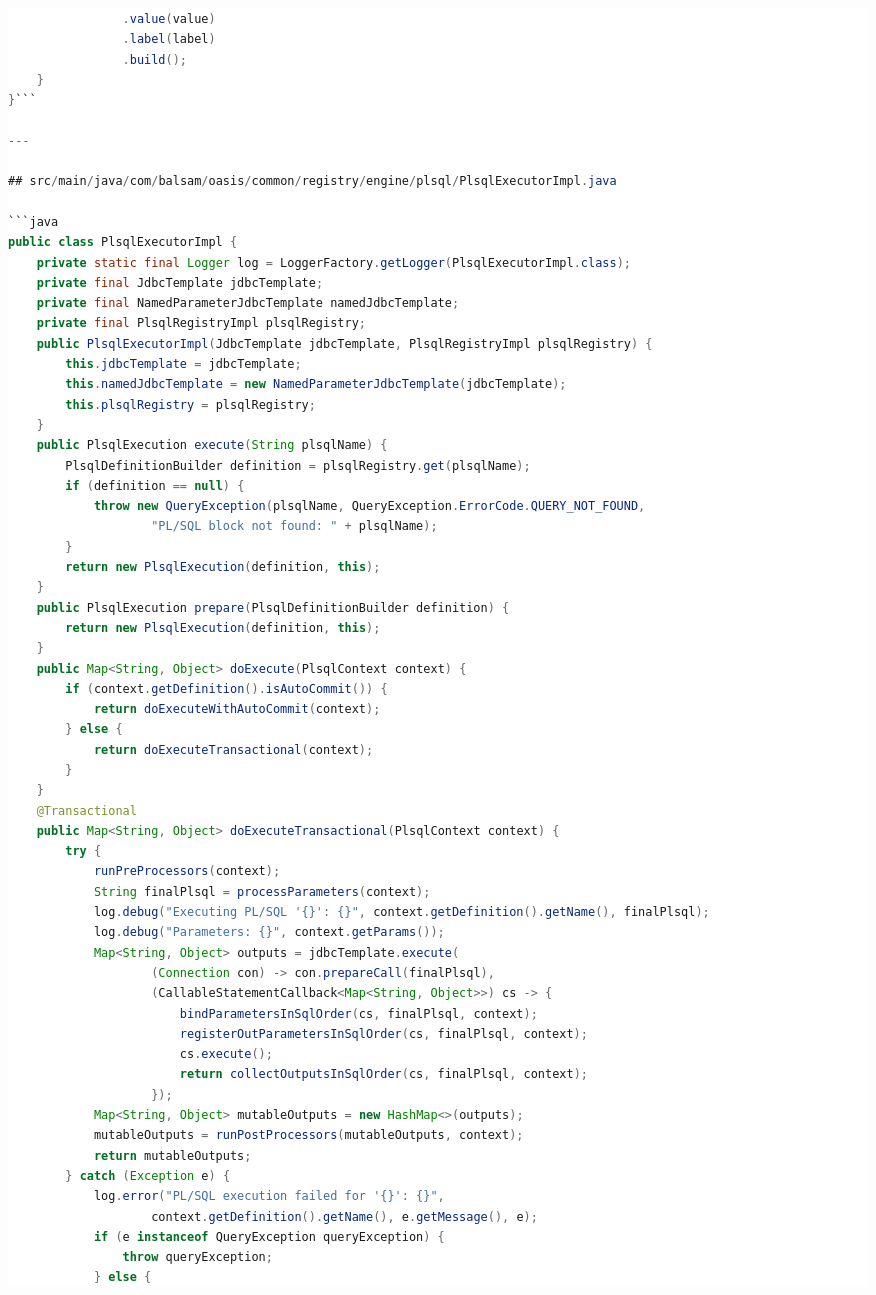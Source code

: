 ```java
                .value(value)
                .label(label)
                .build();
    }
}```

---

## src/main/java/com/balsam/oasis/common/registry/engine/plsql/PlsqlExecutorImpl.java

```java
public class PlsqlExecutorImpl {
    private static final Logger log = LoggerFactory.getLogger(PlsqlExecutorImpl.class);
    private final JdbcTemplate jdbcTemplate;
    private final NamedParameterJdbcTemplate namedJdbcTemplate;
    private final PlsqlRegistryImpl plsqlRegistry;
    public PlsqlExecutorImpl(JdbcTemplate jdbcTemplate, PlsqlRegistryImpl plsqlRegistry) {
        this.jdbcTemplate = jdbcTemplate;
        this.namedJdbcTemplate = new NamedParameterJdbcTemplate(jdbcTemplate);
        this.plsqlRegistry = plsqlRegistry;
    }
    public PlsqlExecution execute(String plsqlName) {
        PlsqlDefinitionBuilder definition = plsqlRegistry.get(plsqlName);
        if (definition == null) {
            throw new QueryException(plsqlName, QueryException.ErrorCode.QUERY_NOT_FOUND,
                    "PL/SQL block not found: " + plsqlName);
        }
        return new PlsqlExecution(definition, this);
    }
    public PlsqlExecution prepare(PlsqlDefinitionBuilder definition) {
        return new PlsqlExecution(definition, this);
    }
    public Map<String, Object> doExecute(PlsqlContext context) {
        if (context.getDefinition().isAutoCommit()) {
            return doExecuteWithAutoCommit(context);
        } else {
            return doExecuteTransactional(context);
        }
    }
    @Transactional
    public Map<String, Object> doExecuteTransactional(PlsqlContext context) {
        try {
            runPreProcessors(context);
            String finalPlsql = processParameters(context);
            log.debug("Executing PL/SQL '{}': {}", context.getDefinition().getName(), finalPlsql);
            log.debug("Parameters: {}", context.getParams());
            Map<String, Object> outputs = jdbcTemplate.execute(
                    (Connection con) -> con.prepareCall(finalPlsql),
                    (CallableStatementCallback<Map<String, Object>>) cs -> {
                        bindParametersInSqlOrder(cs, finalPlsql, context);
                        registerOutParametersInSqlOrder(cs, finalPlsql, context);
                        cs.execute();
                        return collectOutputsInSqlOrder(cs, finalPlsql, context);
                    });
            Map<String, Object> mutableOutputs = new HashMap<>(outputs);
            mutableOutputs = runPostProcessors(mutableOutputs, context);
            return mutableOutputs;
        } catch (Exception e) {
            log.error("PL/SQL execution failed for '{}': {}",
                    context.getDefinition().getName(), e.getMessage(), e);
            if (e instanceof QueryException queryException) {
                throw queryException;
            } else {
```